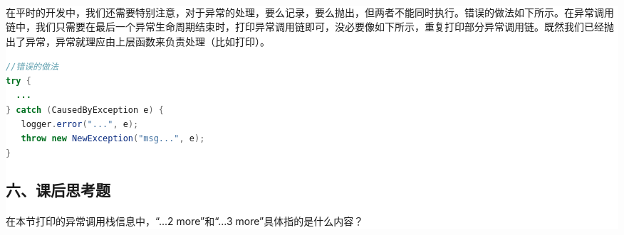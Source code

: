 



在平时的开发中，我们还需要特别注意，对于异常的处理，要么记录，要么抛出，但两者不能同时执行。错误的做法如下所示。在异常调用链中，我们只需要在最后一个异常生命周期结束时，打印异常调用链即可，没必要像如下所示，重复打印部分异常调用链。既然我们已经抛出了异常，异常就理应由上层函数来负责处理（比如打印）。

```java
//错误的做法
try {
  ...
} catch (CausedByException e) {  
   logger.error("...", e);
   throw new NewException("msg...", e);
}
```





## **六、课后思考题**

在本节打印的异常调用栈信息中，“...2 more”和“...3 more”具体指的是什么内容？
